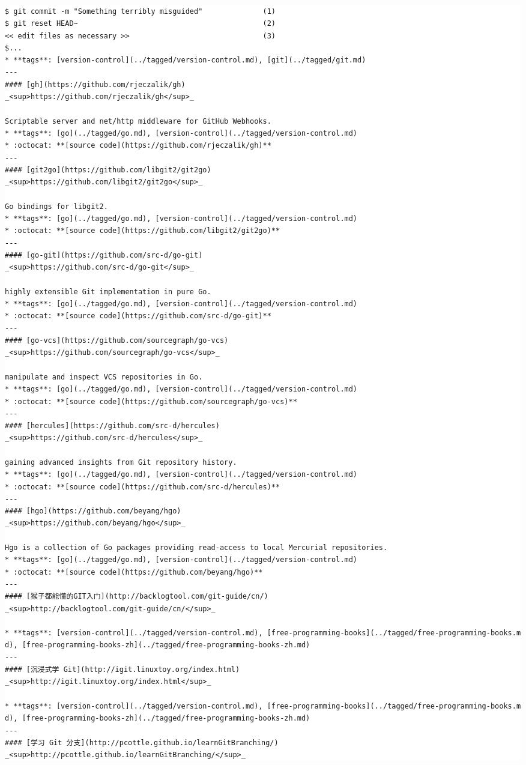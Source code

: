 ```
$ git commit -m "Something terribly misguided"              (1)
$ git reset HEAD~                                           (2)
<< edit files as necessary >>                               (3)
$...
* **tags**: [version-control](../tagged/version-control.md), [git](../tagged/git.md)
---
#### [gh](https://github.com/rjeczalik/gh)
_<sup>https://github.com/rjeczalik/gh</sup>_

Scriptable server and net/http middleware for GitHub Webhooks.
* **tags**: [go](../tagged/go.md), [version-control](../tagged/version-control.md)
* :octocat: **[source code](https://github.com/rjeczalik/gh)**
---
#### [git2go](https://github.com/libgit2/git2go)
_<sup>https://github.com/libgit2/git2go</sup>_

Go bindings for libgit2.
* **tags**: [go](../tagged/go.md), [version-control](../tagged/version-control.md)
* :octocat: **[source code](https://github.com/libgit2/git2go)**
---
#### [go-git](https://github.com/src-d/go-git)
_<sup>https://github.com/src-d/go-git</sup>_

highly extensible Git implementation in pure Go.
* **tags**: [go](../tagged/go.md), [version-control](../tagged/version-control.md)
* :octocat: **[source code](https://github.com/src-d/go-git)**
---
#### [go-vcs](https://github.com/sourcegraph/go-vcs)
_<sup>https://github.com/sourcegraph/go-vcs</sup>_

manipulate and inspect VCS repositories in Go.
* **tags**: [go](../tagged/go.md), [version-control](../tagged/version-control.md)
* :octocat: **[source code](https://github.com/sourcegraph/go-vcs)**
---
#### [hercules](https://github.com/src-d/hercules)
_<sup>https://github.com/src-d/hercules</sup>_

gaining advanced insights from Git repository history.
* **tags**: [go](../tagged/go.md), [version-control](../tagged/version-control.md)
* :octocat: **[source code](https://github.com/src-d/hercules)**
---
#### [hgo](https://github.com/beyang/hgo)
_<sup>https://github.com/beyang/hgo</sup>_

Hgo is a collection of Go packages providing read-access to local Mercurial repositories.
* **tags**: [go](../tagged/go.md), [version-control](../tagged/version-control.md)
* :octocat: **[source code](https://github.com/beyang/hgo)**
---
#### [猴子都能懂的GIT入门](http://backlogtool.com/git-guide/cn/)
_<sup>http://backlogtool.com/git-guide/cn/</sup>_

* **tags**: [version-control](../tagged/version-control.md), [free-programming-books](../tagged/free-programming-books.md), [free-programming-books-zh](../tagged/free-programming-books-zh.md)
---
#### [沉浸式学 Git](http://igit.linuxtoy.org/index.html)
_<sup>http://igit.linuxtoy.org/index.html</sup>_

* **tags**: [version-control](../tagged/version-control.md), [free-programming-books](../tagged/free-programming-books.md), [free-programming-books-zh](../tagged/free-programming-books-zh.md)
---
#### [学习 Git 分支](http://pcottle.github.io/learnGitBranching/)
_<sup>http://pcottle.github.io/learnGitBranching/</sup>_

```